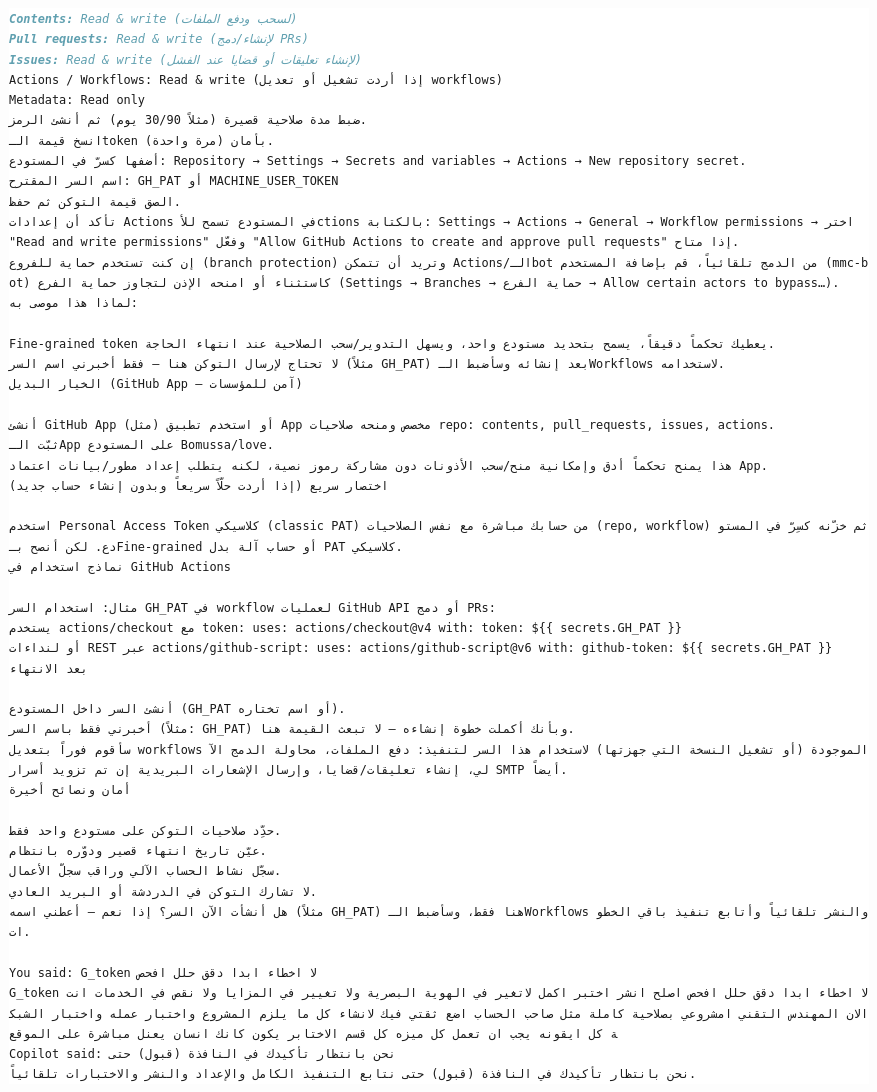 ```markdown
Contents: Read & write (لسحب ودفع الملفات)
Pull requests: Read & write (لإنشاء/دمج PRs)
Issues: Read & write (لإنشاء تعليقات أو قضايا عند الفشل)
Actions / Workflows: Read & write (إذا أردت تشغيل أو تعديل workflows)
Metadata: Read only
ضبط مدة صلاحية قصيرة (مثلاً 30/90 يوم) ثم أنشئ الرمز.
انسخ قيمة الـtoken (مرة واحدة) بأمان.
أضفها كسرّ في المستودع: Repository → Settings → Secrets and variables → Actions → New repository secret.
اسم السر المقترح: GH_PAT أو MACHINE_USER_TOKEN
الصق قيمة التوكن ثم حفظ.
تأكد أن إعدادات Actions في المستودع تسمح للأctions بالكتابة: Settings → Actions → General → Workflow permissions → اختر "Read and write permissions" وفعّل "Allow GitHub Actions to create and approve pull requests" إذا متاح.
إن كنت تستخدم حماية للفروع (branch protection) وتريد أن تتمكن Actions/الـbot من الدمج تلقائياً، قم بإضافة المستخدم (mmc-bot) كاستثناء أو امنحه الإذن لتجاوز حماية الفرع (Settings → Branches → حماية الفرع → Allow certain actors to bypass…).
لماذا هذا موصى به:

Fine‑grained token يعطيك تحكماً دقيقاً، يسمح بتحديد مستودع واحد، ويسهل التدوير/سحب الصلاحية عند انتهاء الحاجة.
لا تحتاج لإرسال التوكن هنا — فقط أخبرني اسم السر (مثلاً GH_PAT) بعد إنشائه وسأضبط الـWorkflows لاستخدامه.
الخيار البديل (GitHub App — آمن للمؤسسات)

أنشئ GitHub App أو استخدم تطبيق (مثل) App مخصص ومنحه صلاحيات repo: contents, pull_requests, issues, actions.
ثبّت الـApp على المستودع Bomussa/love.
هذا يمنح تحكماً أدق وإمكانية منح/سحب الأذونات دون مشاركة رموز نصية، لكنه يتطلب إعداد مطور/بيانات اعتماد App.
اختصار سريع (إذا أردت حلّاً سريعاً وبدون إنشاء حساب جديد)

استخدم Personal Access Token كلاسيكي (classic PAT) من حسابك مباشرة مع نفس الصلاحيات (repo, workflow) ثم خزّنه كسِرّ في المستودع. لكن أنصح بـFine‑grained أو حساب آلة بدل PAT كلاسيكي.
نماذج استخدام في GitHub Actions

مثال: استخدام السر GH_PAT في workflow لعمليات GitHub API أو دمج PRs:
يستخدم actions/checkout مع token: uses: actions/checkout@v4 with: token: ${{ secrets.GH_PAT }}
أو لنداءات REST عبر actions/github-script: uses: actions/github-script@v6 with: github-token: ${{ secrets.GH_PAT }}
بعد الانتهاء

أنشئ السر داخل المستودع (GH_PAT أو اسم تختاره).
أخبرني فقط باسم السر (مثلاً: GH_PAT) وبأنك أكملت خطوة إنشاءه — لا تبعث القيمة هنا.
سأقوم فوراً بتعديل workflows الموجودة (أو تشغيل النسخة التي جهزتها) لاستخدام هذا السر لتنفيذ: دفع الملفات، محاولة الدمج الآلي، إنشاء تعليقات/قضايا، وإرسال الإشعارات البريدية إن تم تزويد أسرار SMTP أيضاً.
أمان ونصائح أخيرة

حدِّد صلاحيات التوكن على مستودع واحد فقط.
عيّن تاريخ انتهاء قصير ودوّره بانتظام.
سجّل نشاط الحساب الآلي وراقب سجلّ الأعمال.
لا تشارك التوكن في الدردشة أو البريد العادي.
هل أنشأت الآن السر؟ إذا نعم — أعطني اسمه (مثلاً GH_PAT) هنا فقط، وسأضبط الـWorkflows والنشر تلقائياً وأتابع تنفيذ باقي الخطوات.

You said: G_token لا اخطاء ابدا دقق حلل افحص
G_token لا اخطاء ابدا دقق حلل افحص اصلح انشر اختبر اكمل لاتغير في الهوية البصرية ولا تغيير في المزايا ولا نقص في الخدمات انت الان المهندس التقني امشروعي بصلاحية كاملة مثل صاحب الحساب اضع ثقتي فيك لانشاء كل ما يلزم المشروع واختبار عمله واختبار الشبكة كل ايقونه يجب ان تعمل كل ميزه كل قسم الاختابر يكون كانك انسان يعنل مباشرة على الموقع 
Copilot said: نحن بانتظار تأكيدك في النافذة (قبول) حتى
نحن بانتظار تأكيدك في النافذة (قبول) حتى نتابع التنفيذ الكامل والإعداد والنشر والاختبارات تلقائياً.
```